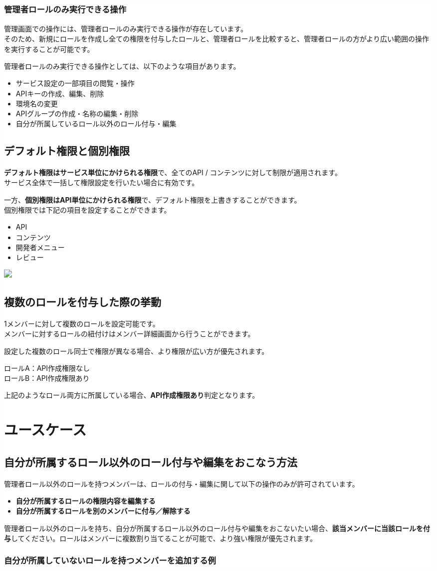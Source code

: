 ### 管理者ロールのみ実行できる操作

管理画面での操作には、管理者ロールのみ実行できる操作が存在しています。  
そのため、新規にロールを作成し全ての権限を付与したロールと、管理者ロールを比較すると、管理者ロールの方がより広い範囲の操作を実行することが可能です。  
  
管理者ロールのみ実行できる操作としては、以下のような項目があります。

*   サービス設定の一部項目の閲覧・操作
*   APIキーの作成、編集、削除
*   環境名の変更
*   APIグループの作成・名称の編集・削除
*   自分が所属しているロール以外のロール付与・編集

デフォルト権限と個別権限
------------

**デフォルト権限はサービス単位にかけられる権限**で、全てのAPI / コンテンツに対して制限が適用されます。  
サービス全体で一括して権限設定を行いたい場合に有効です。  
  
一方、**個別権限はAPI単位にかけられる権限**で、デフォルト権限を上書きすることができます。  
個別権限では下記の項目を設定することができます。  

*   API
*   コンテンツ
*   開発者メニュー
*   レビュー

![](https://images.microcms-assets.io/assets/d6af1616730544a596d299c20834f460/9c1d6c54bded41be9d4aafaebfb1842b/CleanShot%202025-02-07%20at%2015.21.33%402x.png)

複数のロールを付与した際の挙動
---------------

1メンバーに対して複数のロールを設定可能です。  
メンバーに対するロールの紐付けはメンバー詳細画面から行うことができます。  
  
設定した複数のロール同士で権限が異なる場合、より権限が広い方が優先されます。

ロールA：API作成権限なし  
ロールB：API作成権限あり  
  
上記のようなロール両方に所属している場合、**API作成権限あり**判定となります。

ユースケース
======

自分が所属するロール以外のロール付与や編集をおこなう方法
----------------------------

管理者ロール以外のロールを持つメンバーは、ロールの付与・編集に関して以下の操作のみが許可されています。

*   **自分が所属するロールの権限内容を編集する**
*   **自分が所属するロールを別のメンバーに付与／解除する**

  
管理者ロール以外のロールを持ち、自分が所属するロール以外のロール付与や編集をおこないたい場合、**該当メンバーに当該ロールを付与**してください。ロールはメンバーに複数割り当てることが可能で、より強い権限が優先されます。

### **自分が所属していないロールを持つメンバーを追加する例**
